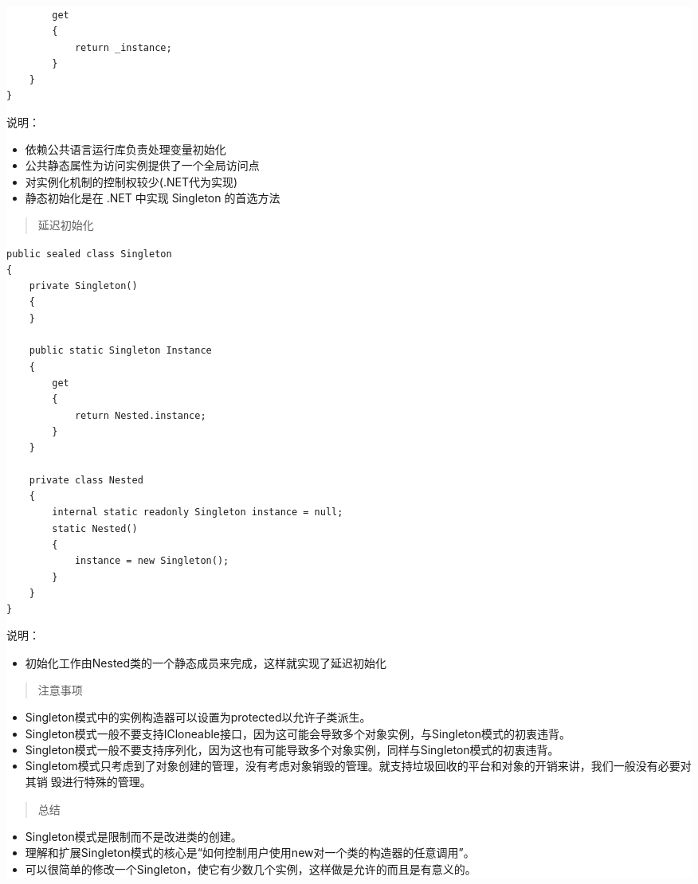 ```
        get
        {
            return _instance;
        }
    }
}
```



说明：

- 依赖公共语言运行库负责处理变量初始化
- 公共静态属性为访问实例提供了一个全局访问点
- 对实例化机制的控制权较少(.NET代为实现)
- 静态初始化是在 .NET 中实现 Singleton 的首选方法

> 延迟初始化

```
public sealed class Singleton
{
    private Singleton()
    {
    }

    public static Singleton Instance
    {
        get
        {
            return Nested.instance;
        }
    }

    private class Nested
    {
        internal static readonly Singleton instance = null;
        static Nested()
        {
            instance = new Singleton();
        }
    }
}
```



说明：

- 初始化工作由Nested类的一个静态成员来完成，这样就实现了延迟初始化

> 注意事项

- Singleton模式中的实例构造器可以设置为protected以允许子类派生。
- Singleton模式一般不要支持ICloneable接口，因为这可能会导致多个对象实例，与Singleton模式的初衷违背。
- Singleton模式一般不要支持序列化，因为这也有可能导致多个对象实例，同样与Singleton模式的初衷违背。
- Singletom模式只考虑到了对象创建的管理，没有考虑对象销毁的管理。就支持垃圾回收的平台和对象的开销来讲，我们一般没有必要对其销 毁进行特殊的管理。

> 总结

- Singleton模式是限制而不是改进类的创建。
- 理解和扩展Singleton模式的核心是“如何控制用户使用new对一个类的构造器的任意调用”。
- 可以很简单的修改一个Singleton，使它有少数几个实例，这样做是允许的而且是有意义的。